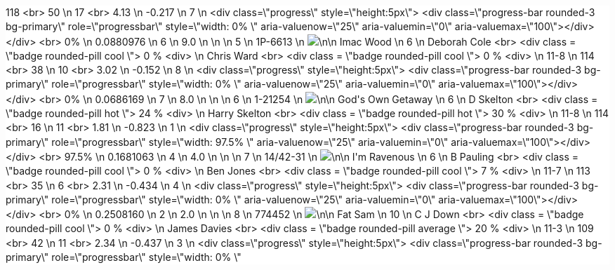 <td style=\"text-align:center;\"> 118 &lt;br&gt; 50 </td>\n   <td style=\"text-align:center;\"> 17 &lt;br&gt; 4.13 </td>\n   <td style=\"text-align:center;\"> -0.217 </td>\n   <td style=\"text-align:center;\"> 7 </td>\n   <td style=\"text-align:center;\"> &lt;div class=\"progress\" style=\"height:5px\"&gt;     &lt;div class=\"progress-bar rounded-3 bg-primary\" role=\"progressbar\" style=\"width: 0% \" aria-valuenow=\"25\" aria-valuemin=\"0\" aria-valuemax=\"100\"&gt;&lt;/div&gt; &lt;/div&gt; &lt;br&gt; 0% </td>\n   <td style=\"text-align:center;\"> 0.0880976 </td>\n   <td style=\"text-align:center;\"> 6 </td>\n   <td style=\"text-align:center;\"> 9.0 </td>\n  </tr>\n  <tr>\n   <td style=\"text-align:center;width: 65px; \"> 5 </td>\n   <td style=\"text-align:left;\"> 1P-6613 </td>\n   <td style=\"text-align:center;width: 40px; \">  <html><body><img src=\"https://www.attheraces.com/images/silks/20241105/20241105war150005.png?v=2\"></body></html>\n</td>\n   <td style=\"text-align:left;\"> Imac Wood </td>\n   <td style=\"text-align:center;\"> 6 </td>\n   <td style=\"text-align:left;\"> Deborah Cole &lt;br&gt; &lt;div class = \"badge rounded-pill cool \"&gt; 0 % &lt;div&gt; </td>\n   <td style=\"text-align:left;\"> Chris Ward  &lt;br&gt; &lt;div class = \"badge rounded-pill cool \"&gt; 0 % &lt;div&gt; </td>\n   <td style=\"text-align:center;\"> 11-8 </td>\n   <td style=\"text-align:center;\"> 114 &lt;br&gt; 38 </td>\n   <td style=\"text-align:center;\"> 10 &lt;br&gt; 3.02 </td>\n   <td style=\"text-align:center;\"> -0.152 </td>\n   <td style=\"text-align:center;\"> 8 </td>\n   <td style=\"text-align:center;\"> &lt;div class=\"progress\" style=\"height:5px\"&gt;     &lt;div class=\"progress-bar rounded-3 bg-primary\" role=\"progressbar\" style=\"width: 0% \" aria-valuenow=\"25\" aria-valuemin=\"0\" aria-valuemax=\"100\"&gt;&lt;/div&gt; &lt;/div&gt; &lt;br&gt; 0% </td>\n   <td style=\"text-align:center;\"> 0.0686169 </td>\n   <td style=\"text-align:center;\"> 7 </td>\n   <td style=\"text-align:center;\"> 8.0 </td>\n  </tr>\n  <tr>\n   <td style=\"text-align:center;width: 65px; \"> 6 </td>\n   <td style=\"text-align:left;\"> 1-21254 </td>\n   <td style=\"text-align:center;width: 40px; \">  <html><body><img src=\"https://www.attheraces.com/images/silks/20241105/20241105war150006.png?v=2\"></body></html>\n</td>\n   <td style=\"text-align:left;\"> God's Own Getaway </td>\n   <td style=\"text-align:center;\"> 6 </td>\n   <td style=\"text-align:left;\"> D Skelton &lt;br&gt; &lt;div class = \"badge rounded-pill hot \"&gt; 24 % &lt;div&gt; </td>\n   <td style=\"text-align:left;\"> Harry Skelton &lt;br&gt; &lt;div class = \"badge rounded-pill hot \"&gt; 30 % &lt;div&gt; </td>\n   <td style=\"text-align:center;\"> 11-8 </td>\n   <td style=\"text-align:center;\"> 114 &lt;br&gt; 16 </td>\n   <td style=\"text-align:center;\"> 11 &lt;br&gt; 1.81 </td>\n   <td style=\"text-align:center;\"> -0.823 </td>\n   <td style=\"text-align:center;\"> 1 </td>\n   <td style=\"text-align:center;\"> &lt;div class=\"progress\" style=\"height:5px\"&gt;     &lt;div class=\"progress-bar rounded-3 bg-primary\" role=\"progressbar\" style=\"width: 97.5% \" aria-valuenow=\"25\" aria-valuemin=\"0\" aria-valuemax=\"100\"&gt;&lt;/div&gt; &lt;/div&gt; &lt;br&gt; 97.5% </td>\n   <td style=\"text-align:center;\"> 0.1681063 </td>\n   <td style=\"text-align:center;\"> 4 </td>\n   <td style=\"text-align:center;\"> 4.0 </td>\n  </tr>\n  <tr>\n   <td style=\"text-align:center;width: 65px; \"> 7 </td>\n   <td style=\"text-align:left;\"> 14/42-31 </td>\n   <td style=\"text-align:center;width: 40px; \">  <html><body><img src=\"https://www.attheraces.com/images/silks/20241105/20241105war150007.png?v=2\"></body></html>\n</td>\n   <td style=\"text-align:left;\"> I'm Ravenous </td>\n   <td style=\"text-align:center;\"> 6 </td>\n   <td style=\"text-align:left;\"> B Pauling &lt;br&gt; &lt;div class = \"badge rounded-pill cool \"&gt; 0 % &lt;div&gt; </td>\n   <td style=\"text-align:left;\"> Ben Jones &lt;br&gt; &lt;div class = \"badge rounded-pill cool \"&gt; 7 % &lt;div&gt; </td>\n   <td style=\"text-align:center;\"> 11-7 </td>\n   <td style=\"text-align:center;\"> 113 &lt;br&gt; 35 </td>\n   <td style=\"text-align:center;\"> 6 &lt;br&gt; 2.31 </td>\n   <td style=\"text-align:center;\"> -0.434 </td>\n   <td style=\"text-align:center;\"> 4 </td>\n   <td style=\"text-align:center;\"> &lt;div class=\"progress\" style=\"height:5px\"&gt;     &lt;div class=\"progress-bar rounded-3 bg-primary\" role=\"progressbar\" style=\"width: 0% \" aria-valuenow=\"25\" aria-valuemin=\"0\" aria-valuemax=\"100\"&gt;&lt;/div&gt; &lt;/div&gt; &lt;br&gt; 0% </td>\n   <td style=\"text-align:center;\"> 0.2508160 </td>\n   <td style=\"text-align:center;\"> 2 </td>\n   <td style=\"text-align:center;\"> 2.0 </td>\n  </tr>\n  <tr>\n   <td style=\"text-align:center;width: 65px; \"> 8 </td>\n   <td style=\"text-align:left;\"> 774452 </td>\n   <td style=\"text-align:center;width: 40px; \">  <html><body><img src=\"https://www.attheraces.com/images/silks/20241105/20241105war150008.png?v=2\"></body></html>\n</td>\n   <td style=\"text-align:left;\"> Fat Sam </td>\n   <td style=\"text-align:center;\"> 10 </td>\n   <td style=\"text-align:left;\"> C J Down &lt;br&gt; &lt;div class = \"badge rounded-pill cool \"&gt; 0 % &lt;div&gt; </td>\n   <td style=\"text-align:left;\"> James Davies &lt;br&gt; &lt;div class = \"badge rounded-pill average \"&gt; 20 % &lt;div&gt; </td>\n   <td style=\"text-align:center;\"> 11-3 </td>\n   <td style=\"text-align:center;\"> 109 &lt;br&gt; 42 </td>\n   <td style=\"text-align:center;\"> 11 &lt;br&gt; 2.34 </td>\n   <td style=\"text-align:center;\"> -0.437 </td>\n   <td style=\"text-align:center;\"> 3 </td>\n   <td style=\"text-align:center;\"> &lt;div class=\"progress\" style=\"height:5px\"&gt;     &lt;div class=\"progress-bar rounded-3 bg-primary\" role=\"progressbar\" style=\"width: 0% \"